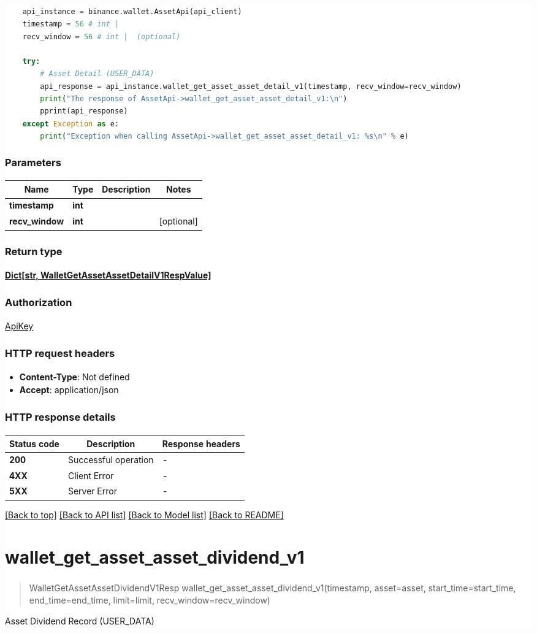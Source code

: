 ```python
    api_instance = binance.wallet.AssetApi(api_client)
    timestamp = 56 # int | 
    recv_window = 56 # int |  (optional)

    try:
        # Asset Detail (USER_DATA)
        api_response = api_instance.wallet_get_asset_asset_detail_v1(timestamp, recv_window=recv_window)
        print("The response of AssetApi->wallet_get_asset_asset_detail_v1:\n")
        pprint(api_response)
    except Exception as e:
        print("Exception when calling AssetApi->wallet_get_asset_asset_detail_v1: %s\n" % e)
```



### Parameters


Name | Type | Description  | Notes
------------- | ------------- | ------------- | -------------
 **timestamp** | **int**|  | 
 **recv_window** | **int**|  | [optional] 

### Return type

[**Dict[str, WalletGetAssetAssetDetailV1RespValue]**](WalletGetAssetAssetDetailV1RespValue.md)

### Authorization

[ApiKey](../README.md#ApiKey)

### HTTP request headers

 - **Content-Type**: Not defined
 - **Accept**: application/json

### HTTP response details

| Status code | Description | Response headers |
|-------------|-------------|------------------|
**200** | Successful operation |  -  |
**4XX** | Client Error |  -  |
**5XX** | Server Error |  -  |

[[Back to top]](#) [[Back to API list]](../README.md#documentation-for-api-endpoints) [[Back to Model list]](../README.md#documentation-for-models) [[Back to README]](../README.md)

# **wallet_get_asset_asset_dividend_v1**
> WalletGetAssetAssetDividendV1Resp wallet_get_asset_asset_dividend_v1(timestamp, asset=asset, start_time=start_time, end_time=end_time, limit=limit, recv_window=recv_window)

Asset Dividend Record (USER_DATA)
